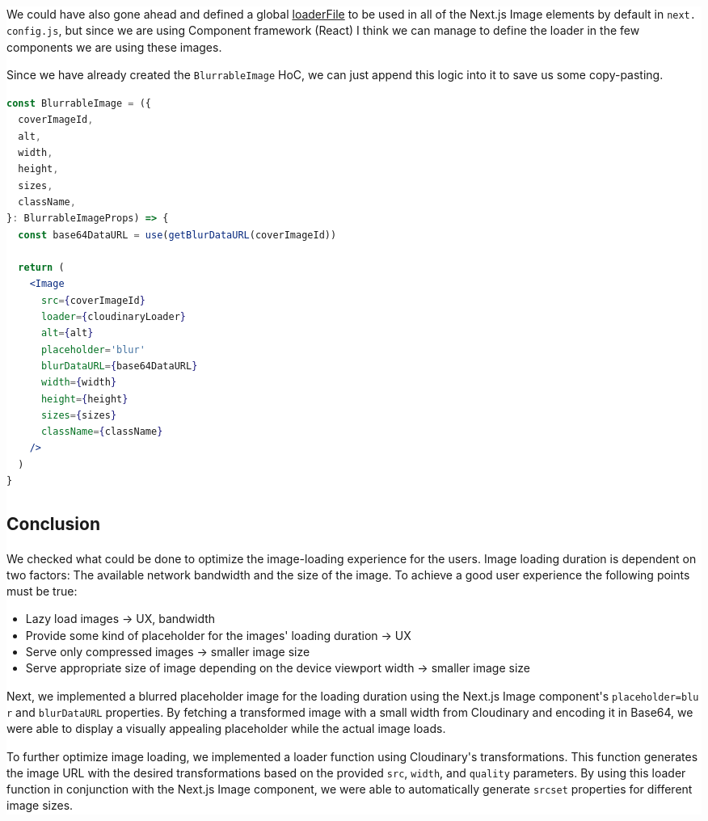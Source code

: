 We could have also gone ahead and defined a global [loaderFile](https://nextjs.org/docs/app/api-reference/components/image#loaderfile) to be used in all of the Next.js Image elements by default in `next.config.js`, but since we are using Component framework (React) I think we can manage to define the loader in the few components we are using these images.

Since we have already created the `BlurrableImage` HoC, we can just append this logic into it to save us some copy-pasting.

```jsx {14}
const BlurrableImage = ({
  coverImageId,
  alt,
  width,
  height,
  sizes,
  className,
}: BlurrableImageProps) => {
  const base64DataURL = use(getBlurDataURL(coverImageId))

  return (
    <Image
      src={coverImageId}
      loader={cloudinaryLoader}
      alt={alt}
      placeholder='blur'
      blurDataURL={base64DataURL}
      width={width}
      height={height}
      sizes={sizes}
      className={className}
    />
  )
}
```

## Conclusion

We checked what could be done to optimize the image-loading experience for the users. Image loading duration is dependent on two factors: The available network bandwidth and the size of the image. To achieve a good user experience the following points must be true:

- Lazy load images -> UX, bandwidth
- Provide some kind of placeholder for the images' loading duration -> UX
- Serve only compressed images -> smaller image size
- Serve appropriate size of image depending on the device viewport width -> smaller image size

Next, we implemented a blurred placeholder image for the loading duration using the Next.js Image component's `placeholder=blur` and `blurDataURL` properties. By fetching a transformed image with a small width from Cloudinary and encoding it in Base64, we were able to display a visually appealing placeholder while the actual image loads.

To further optimize image loading, we implemented a loader function using Cloudinary's transformations. This function generates the image URL with the desired transformations based on the provided `src`, `width`, and `quality` parameters. By using this loader function in conjunction with the Next.js Image component, we were able to automatically generate `srcset` properties for different image sizes.
